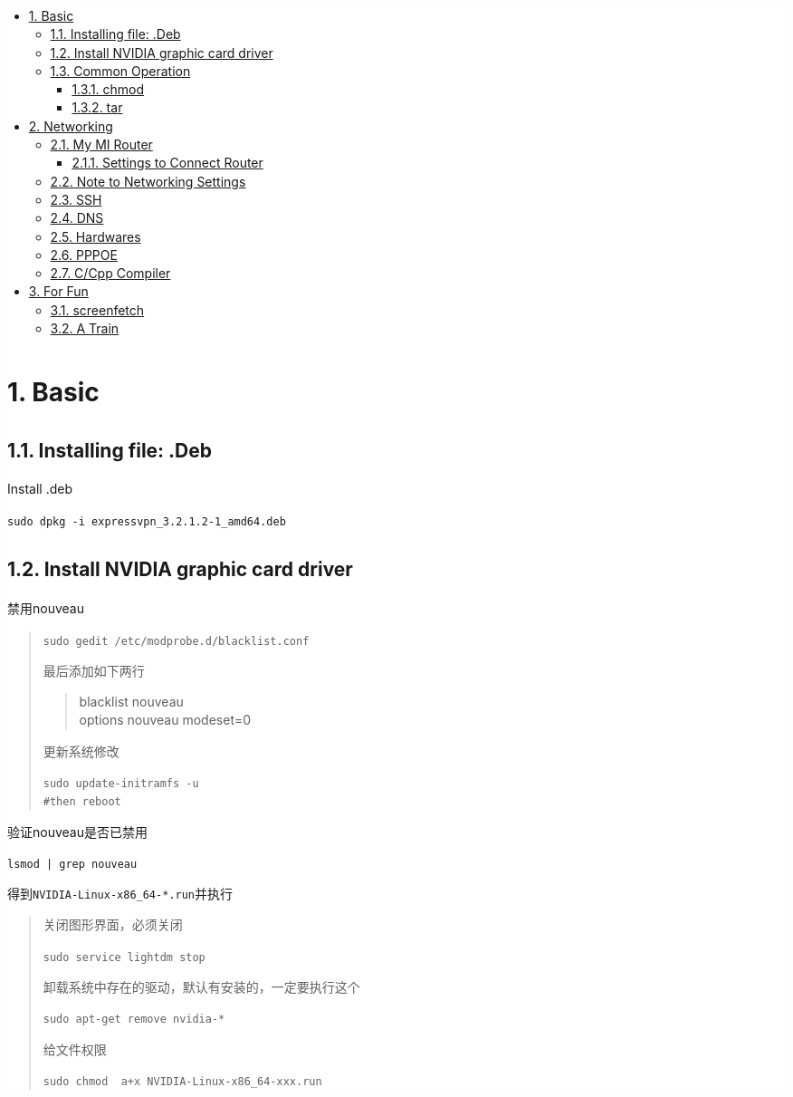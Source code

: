 

- [1. Basic](#1-basic)
  - [1.1. Installing file: .Deb](#11-installing-file-deb)
  - [1.2. Install NVIDIA graphic card driver](#12-install-nvidia-graphic-card-driver)
  - [1.3. Common Operation](#13-common-operation)
    - [1.3.1. chmod](#131-chmod)
    - [1.3.2. tar](#132-tar)
- [2. Networking](#2-networking)
  - [2.1. My MI Router](#21-my-mi-router)
    - [2.1.1. Settings to Connect Router](#211-settings-to-connect-router)
  - [2.2. Note to Networking Settings](#22-note-to-networking-settings)
  - [2.3. SSH](#23-ssh)
  - [2.4. DNS](#24-dns)
  - [2.5. Hardwares](#25-hardwares)
  - [2.6. PPPOE](#26-pppoe)
  - [2.7. C/Cpp Compiler](#27-ccpp-compiler)
- [3. For Fun](#3-for-fun)
  - [3.1. screenfetch](#31-screenfetch)
  - [3.2. A Train](#32-a-train)



# 1. Basic

## 1.1. Installing file: .Deb
Install .deb
```shell
sudo dpkg -i expressvpn_3.2.1.2-1_amd64.deb
```

## 1.2. Install NVIDIA graphic card driver
禁用nouveau
>```shell
>sudo gedit /etc/modprobe.d/blacklist.conf
>```
>最后添加如下两行  
>>blacklist nouveau  
>>options nouveau modeset=0  
>
> 更新系统修改  
> ```shell
> sudo update-initramfs -u 
> #then reboot
验证nouveau是否已禁用
```shell
lsmod | grep nouveau
```
得到```NVIDIA-Linux-x86_64-*.run```并执行
> 关闭图形界面，必须关闭
> ```shell
> sudo service lightdm stop    
> ```
> 
> 卸载系统中存在的驱动，默认有安装的，一定要执行这个
> ```shell
> sudo apt-get remove nvidia-*    
> ```
> 
> 给文件权限
> ```shell
> sudo chmod  a+x NVIDIA-Linux-x86_64-xxx.run
> ```
> 